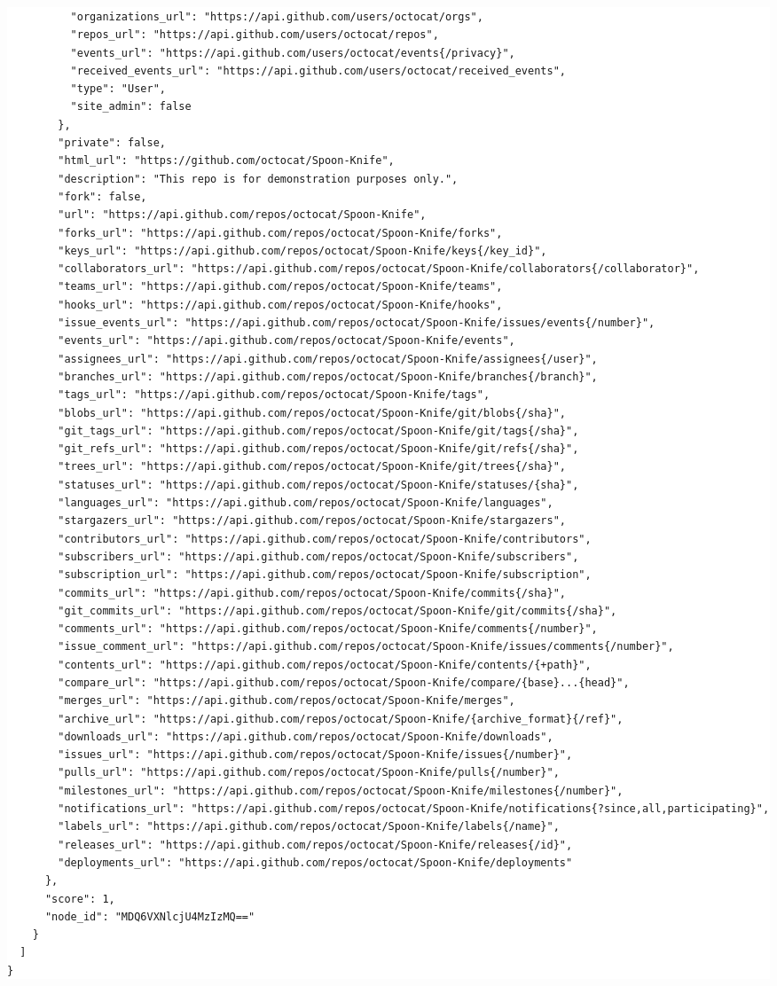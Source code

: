               "organizations_url": "https://api.github.com/users/octocat/orgs",
              "repos_url": "https://api.github.com/users/octocat/repos",
              "events_url": "https://api.github.com/users/octocat/events{/privacy}",
              "received_events_url": "https://api.github.com/users/octocat/received_events",
              "type": "User",
              "site_admin": false
            },
            "private": false,
            "html_url": "https://github.com/octocat/Spoon-Knife",
            "description": "This repo is for demonstration purposes only.",
            "fork": false,
            "url": "https://api.github.com/repos/octocat/Spoon-Knife",
            "forks_url": "https://api.github.com/repos/octocat/Spoon-Knife/forks",
            "keys_url": "https://api.github.com/repos/octocat/Spoon-Knife/keys{/key_id}",
            "collaborators_url": "https://api.github.com/repos/octocat/Spoon-Knife/collaborators{/collaborator}",
            "teams_url": "https://api.github.com/repos/octocat/Spoon-Knife/teams",
            "hooks_url": "https://api.github.com/repos/octocat/Spoon-Knife/hooks",
            "issue_events_url": "https://api.github.com/repos/octocat/Spoon-Knife/issues/events{/number}",
            "events_url": "https://api.github.com/repos/octocat/Spoon-Knife/events",
            "assignees_url": "https://api.github.com/repos/octocat/Spoon-Knife/assignees{/user}",
            "branches_url": "https://api.github.com/repos/octocat/Spoon-Knife/branches{/branch}",
            "tags_url": "https://api.github.com/repos/octocat/Spoon-Knife/tags",
            "blobs_url": "https://api.github.com/repos/octocat/Spoon-Knife/git/blobs{/sha}",
            "git_tags_url": "https://api.github.com/repos/octocat/Spoon-Knife/git/tags{/sha}",
            "git_refs_url": "https://api.github.com/repos/octocat/Spoon-Knife/git/refs{/sha}",
            "trees_url": "https://api.github.com/repos/octocat/Spoon-Knife/git/trees{/sha}",
            "statuses_url": "https://api.github.com/repos/octocat/Spoon-Knife/statuses/{sha}",
            "languages_url": "https://api.github.com/repos/octocat/Spoon-Knife/languages",
            "stargazers_url": "https://api.github.com/repos/octocat/Spoon-Knife/stargazers",
            "contributors_url": "https://api.github.com/repos/octocat/Spoon-Knife/contributors",
            "subscribers_url": "https://api.github.com/repos/octocat/Spoon-Knife/subscribers",
            "subscription_url": "https://api.github.com/repos/octocat/Spoon-Knife/subscription",
            "commits_url": "https://api.github.com/repos/octocat/Spoon-Knife/commits{/sha}",
            "git_commits_url": "https://api.github.com/repos/octocat/Spoon-Knife/git/commits{/sha}",
            "comments_url": "https://api.github.com/repos/octocat/Spoon-Knife/comments{/number}",
            "issue_comment_url": "https://api.github.com/repos/octocat/Spoon-Knife/issues/comments{/number}",
            "contents_url": "https://api.github.com/repos/octocat/Spoon-Knife/contents/{+path}",
            "compare_url": "https://api.github.com/repos/octocat/Spoon-Knife/compare/{base}...{head}",
            "merges_url": "https://api.github.com/repos/octocat/Spoon-Knife/merges",
            "archive_url": "https://api.github.com/repos/octocat/Spoon-Knife/{archive_format}{/ref}",
            "downloads_url": "https://api.github.com/repos/octocat/Spoon-Knife/downloads",
            "issues_url": "https://api.github.com/repos/octocat/Spoon-Knife/issues{/number}",
            "pulls_url": "https://api.github.com/repos/octocat/Spoon-Knife/pulls{/number}",
            "milestones_url": "https://api.github.com/repos/octocat/Spoon-Knife/milestones{/number}",
            "notifications_url": "https://api.github.com/repos/octocat/Spoon-Knife/notifications{?since,all,participating}",
            "labels_url": "https://api.github.com/repos/octocat/Spoon-Knife/labels{/name}",
            "releases_url": "https://api.github.com/repos/octocat/Spoon-Knife/releases{/id}",
            "deployments_url": "https://api.github.com/repos/octocat/Spoon-Knife/deployments"
          },
          "score": 1,
          "node_id": "MDQ6VXNlcjU4MzIzMQ=="
        }
      ]
    }
